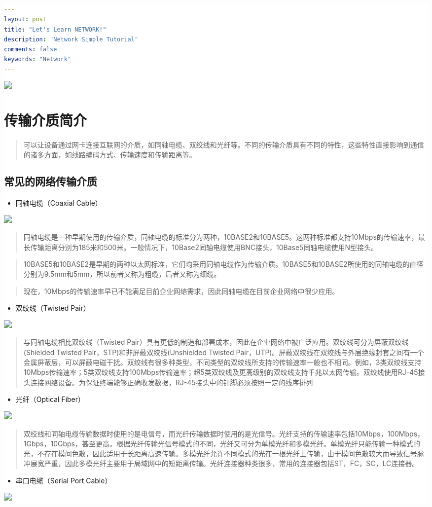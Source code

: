 ```yaml
---
layout: post
title: "Let's Learn NETWORK!"
description: "Network Simple Tutorial"
comments: false
keywords: "Network"
---
```


<iframe frameborder="no" border="0" marginwidth="0" marginheight="0" width=330 height=86 src="//music.163.com/outchain/player?type=2&id=1484844664&auto=1&height=66"></iframe>

![](//panzhifei.fun/img/2021/01/30/01/topo.jpg)

# 传输介质简介

> 可以让设备通过网卡连接互联网的介质，如同轴电缆、双绞线和光纤等。不同的传输介质具有不同的特性，这些特性直接影响到通信的诸多方面，如线路编码方式、传输速度和传输距离等。

## 常见的网络传输介质

- 同轴电缆（Coaxial Cable）

![](//panzhifei.fun/img/2021/01/30/01/coaxial_cable.jpg)

> 同轴电缆是一种早期使用的传输介质，同轴电缆的标准分为两种，10BASE2和10BASE5。这两种标准都支持10Mbps的传输速率，最长传输距离分别为185米和500米。一般情况下，10Base2同轴电缆使用BNC接头，10Base5同轴电缆使用N型接头。

> 10BASE5和10BASE2是早期的两种以太网标准，它们均采用同轴电缆作为传输介质。10BASE5和10BASE2所使用的同轴电缆的直径分别为9.5mm和5mm，所以前者又称为粗缆，后者又称为细缆。

> 现在，10Mbps的传输速率早已不能满足目前企业网络需求，因此同轴电缆在目前企业网络中很少应用。

- 双绞线（Twisted Pair）

![](//panzhifei.fun/img/2021/01/30/01/twisted_pair.jpg)

> 与同轴电缆相比双绞线（Twisted Pair）具有更低的制造和部署成本，因此在企业网络中被广泛应用。双绞线可分为屏蔽双绞线(Shielded Twisted Pair，STP)和非屏蔽双绞线(Unshielded Twisted Pair，UTP)。屏蔽双绞线在双绞线与外层绝缘封套之间有一个金属屏蔽层，可以屏蔽电磁干扰。双绞线有很多种类型，不同类型的双绞线所支持的传输速率一般也不相同。例如，3类双绞线支持10Mbps传输速率；5类双绞线支持100Mbps传输速率；超5类双绞线及更高级别的双绞线支持千兆以太网传输。双绞线使用RJ-45接头连接网络设备。为保证终端能够正确收发数据，RJ-45接头中的针脚必须按照一定的线序排列

- 光纤（Optical Fiber）

![](//panzhifei.fun/img/2021/01/30/01/optical_fiber.jpg)

> 双绞线和同轴电缆传输数据时使用的是电信号，而光纤传输数据时使用的是光信号。光纤支持的传输速率包括10Mbps，100Mbps，1Gbps，10Gbps，甚至更高。根据光纤传输光信号模式的不同，光纤又可分为单模光纤和多模光纤。单模光纤只能传输一种模式的光，不存在模间色散，因此适用于长距离高速传输。多模光纤允许不同模式的光在一根光纤上传输，由于模间色散较大而导致信号脉冲展宽严重，因此多模光纤主要用于局域网中的短距离传输。光纤连接器种类很多，常用的连接器包括ST，FC，SC，LC连接器。

- 串口电缆（Serial Port Cable）

![](//panzhifei.fun/img/2021/01/30/01/serialportcable.jpg)
